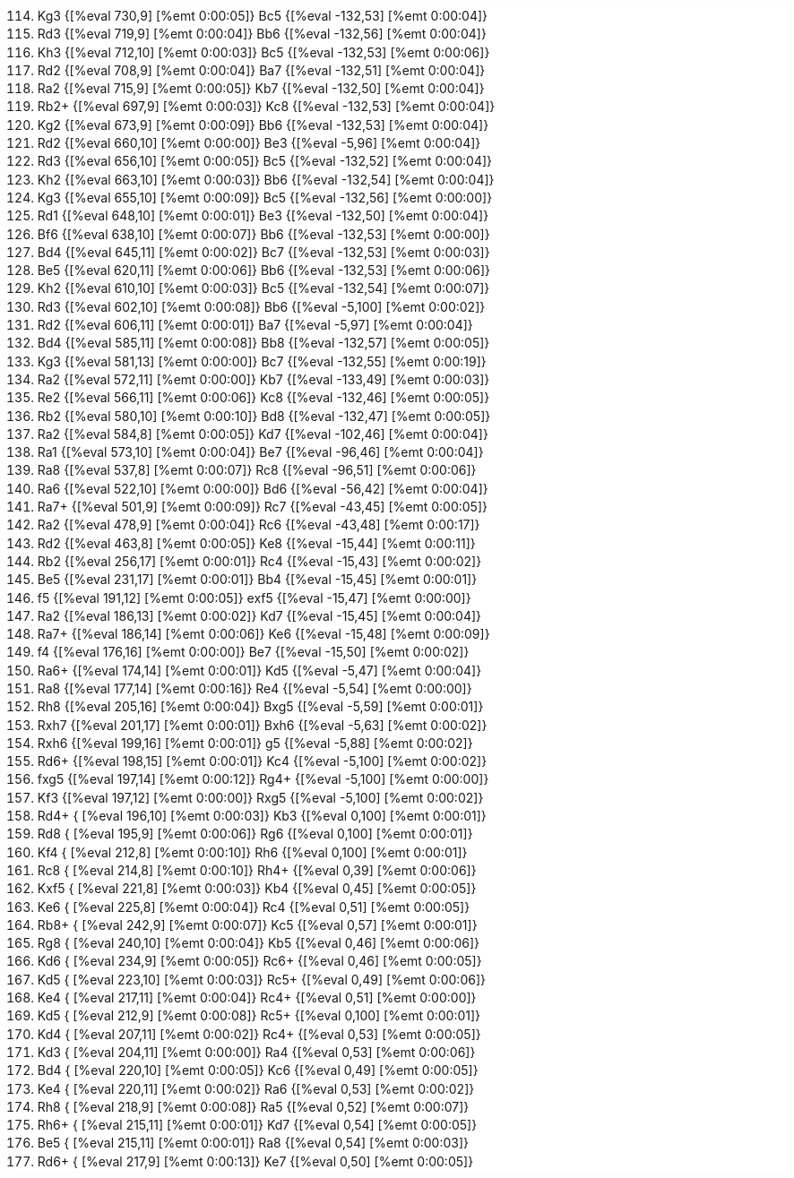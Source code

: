 114. Kg3 {[%eval 730,9] [%emt 0:00:05]} Bc5 {[%eval -132,53] [%emt 0:00:04]}
115. Rd3 {[%eval 719,9] [%emt 0:00:04]} Bb6 {[%eval -132,56] [%emt 0:00:04]}
116. Kh3 {[%eval 712,10] [%emt 0:00:03]} Bc5 {[%eval -132,53] [%emt 0:00:06]}
117. Rd2 {[%eval 708,9] [%emt 0:00:04]} Ba7 {[%eval -132,51] [%emt 0:00:04]}
118. Ra2 {[%eval 715,9] [%emt 0:00:05]} Kb7 {[%eval -132,50] [%emt 0:00:04]}
119. Rb2+ {[%eval 697,9] [%emt 0:00:03]} Kc8 {[%eval -132,53] [%emt 0:00:04]}
120. Kg2 {[%eval 673,9] [%emt 0:00:09]} Bb6 {[%eval -132,53] [%emt 0:00:04]}
121. Rd2 {[%eval 660,10] [%emt 0:00:00]} Be3 {[%eval -5,96] [%emt 0:00:04]}
122. Rd3 {[%eval 656,10] [%emt 0:00:05]} Bc5 {[%eval -132,52] [%emt 0:00:04]}
123. Kh2 {[%eval 663,10] [%emt 0:00:03]} Bb6 {[%eval -132,54] [%emt 0:00:04]}
124. Kg3 {[%eval 655,10] [%emt 0:00:09]} Bc5 {[%eval -132,56] [%emt 0:00:00]}
125. Rd1 {[%eval 648,10] [%emt 0:00:01]} Be3 {[%eval -132,50] [%emt 0:00:04]}
126. Bf6 {[%eval 638,10] [%emt 0:00:07]} Bb6 {[%eval -132,53] [%emt 0:00:00]}
127. Bd4 {[%eval 645,11] [%emt 0:00:02]} Bc7 {[%eval -132,53] [%emt 0:00:03]}
128. Be5 {[%eval 620,11] [%emt 0:00:06]} Bb6 {[%eval -132,53] [%emt 0:00:06]}
129. Kh2 {[%eval 610,10] [%emt 0:00:03]} Bc5 {[%eval -132,54] [%emt 0:00:07]}
130. Rd3 {[%eval 602,10] [%emt 0:00:08]} Bb6 {[%eval -5,100] [%emt 0:00:02]}
131. Rd2 {[%eval 606,11] [%emt 0:00:01]} Ba7 {[%eval -5,97] [%emt 0:00:04]}
132. Bd4 {[%eval 585,11] [%emt 0:00:08]} Bb8 {[%eval -132,57] [%emt 0:00:05]}
133. Kg3 {[%eval 581,13] [%emt 0:00:00]} Bc7 {[%eval -132,55] [%emt 0:00:19]}
134. Ra2 {[%eval 572,11] [%emt 0:00:00]} Kb7 {[%eval -133,49] [%emt 0:00:03]}
135. Re2 {[%eval 566,11] [%emt 0:00:06]} Kc8 {[%eval -132,46] [%emt 0:00:05]}
136. Rb2 {[%eval 580,10] [%emt 0:00:10]} Bd8 {[%eval -132,47] [%emt 0:00:05]}
137. Ra2 {[%eval 584,8] [%emt 0:00:05]} Kd7 {[%eval -102,46] [%emt 0:00:04]}
138. Ra1 {[%eval 573,10] [%emt 0:00:04]} Be7 {[%eval -96,46] [%emt 0:00:04]}
139. Ra8 {[%eval 537,8] [%emt 0:00:07]} Rc8 {[%eval -96,51] [%emt 0:00:06]}
140. Ra6 {[%eval 522,10] [%emt 0:00:00]} Bd6 {[%eval -56,42] [%emt 0:00:04]}
141. Ra7+ {[%eval 501,9] [%emt 0:00:09]} Rc7 {[%eval -43,45] [%emt 0:00:05]}
142. Ra2 {[%eval 478,9] [%emt 0:00:04]} Rc6 {[%eval -43,48] [%emt 0:00:17]}
143. Rd2 {[%eval 463,8] [%emt 0:00:05]} Ke8 {[%eval -15,44] [%emt 0:00:11]}
144. Rb2 {[%eval 256,17] [%emt 0:00:01]} Rc4 {[%eval -15,43] [%emt 0:00:02]}
145. Be5 {[%eval 231,17] [%emt 0:00:01]} Bb4 {[%eval -15,45] [%emt 0:00:01]}
146. f5 {[%eval 191,12] [%emt 0:00:05]} exf5 {[%eval -15,47] [%emt 0:00:00]}
147. Ra2 {[%eval 186,13] [%emt 0:00:02]} Kd7 {[%eval -15,45] [%emt 0:00:04]}
148. Ra7+ {[%eval 186,14] [%emt 0:00:06]} Ke6 {[%eval -15,48] [%emt 0:00:09]}
149. f4 {[%eval 176,16] [%emt 0:00:00]} Be7 {[%eval -15,50] [%emt 0:00:02]}
150. Ra6+ {[%eval 174,14] [%emt 0:00:01]} Kd5 {[%eval -5,47] [%emt 0:00:04]}
151. Ra8 {[%eval 177,14] [%emt 0:00:16]} Re4 {[%eval -5,54] [%emt 0:00:00]}
152. Rh8 {[%eval 205,16] [%emt 0:00:04]} Bxg5 {[%eval -5,59] [%emt 0:00:01]}
153. Rxh7 {[%eval 201,17] [%emt 0:00:01]} Bxh6 {[%eval -5,63] [%emt 0:00:02]}
154. Rxh6 {[%eval 199,16] [%emt 0:00:01]} g5 {[%eval -5,88] [%emt 0:00:02]}
155. Rd6+ {[%eval 198,15] [%emt 0:00:01]} Kc4 {[%eval -5,100] [%emt 0:00:02]}
156. fxg5 {[%eval 197,14] [%emt 0:00:12]} Rg4+ {[%eval -5,100] [%emt 0:00:00]}
157. Kf3 {[%eval 197,12] [%emt 0:00:00]} Rxg5 {[%eval -5,100] [%emt 0:00:02]}
158. Rd4+ { [%eval 196,10] [%emt 0:00:03]} Kb3 {[%eval 0,100] [%emt 0:00:01]}
159. Rd8 { [%eval 195,9] [%emt 0:00:06]} Rg6 {[%eval 0,100] [%emt 0:00:01]}
160. Kf4 { [%eval 212,8] [%emt 0:00:10]} Rh6 {[%eval 0,100] [%emt 0:00:01]}
161. Rc8 { [%eval 214,8] [%emt 0:00:10]} Rh4+ {[%eval 0,39] [%emt 0:00:06]}
162. Kxf5 { [%eval 221,8] [%emt 0:00:03]} Kb4 {[%eval 0,45] [%emt 0:00:05]}
163. Ke6 { [%eval 225,8] [%emt 0:00:04]} Rc4 {[%eval 0,51] [%emt 0:00:05]}
164. Rb8+ { [%eval 242,9] [%emt 0:00:07]} Kc5 {[%eval 0,57] [%emt 0:00:01]}
165. Rg8 { [%eval 240,10] [%emt 0:00:04]} Kb5 {[%eval 0,46] [%emt 0:00:06]}
166. Kd6 { [%eval 234,9] [%emt 0:00:05]} Rc6+ {[%eval 0,46] [%emt 0:00:05]}
167. Kd5 { [%eval 223,10] [%emt 0:00:03]} Rc5+ {[%eval 0,49] [%emt 0:00:06]}
168. Ke4 { [%eval 217,11] [%emt 0:00:04]} Rc4+ {[%eval 0,51] [%emt 0:00:00]}
169. Kd5 { [%eval 212,9] [%emt 0:00:08]} Rc5+ {[%eval 0,100] [%emt 0:00:01]}
170. Kd4 { [%eval 207,11] [%emt 0:00:02]} Rc4+ {[%eval 0,53] [%emt 0:00:05]}
171. Kd3 { [%eval 204,11] [%emt 0:00:00]} Ra4 {[%eval 0,53] [%emt 0:00:06]}
172. Bd4 { [%eval 220,10] [%emt 0:00:05]} Kc6 {[%eval 0,49] [%emt 0:00:05]}
173. Ke4 { [%eval 220,11] [%emt 0:00:02]} Ra6 {[%eval 0,53] [%emt 0:00:02]}
174. Rh8 { [%eval 218,9] [%emt 0:00:08]} Ra5 {[%eval 0,52] [%emt 0:00:07]}
175. Rh6+ { [%eval 215,11] [%emt 0:00:01]} Kd7 {[%eval 0,54] [%emt 0:00:05]}
176. Be5 { [%eval 215,11] [%emt 0:00:01]} Ra8 {[%eval 0,54] [%emt 0:00:03]}
177. Rd6+ { [%eval 217,9] [%emt 0:00:13]} Ke7 {[%eval 0,50] [%emt 0:00:05]}
